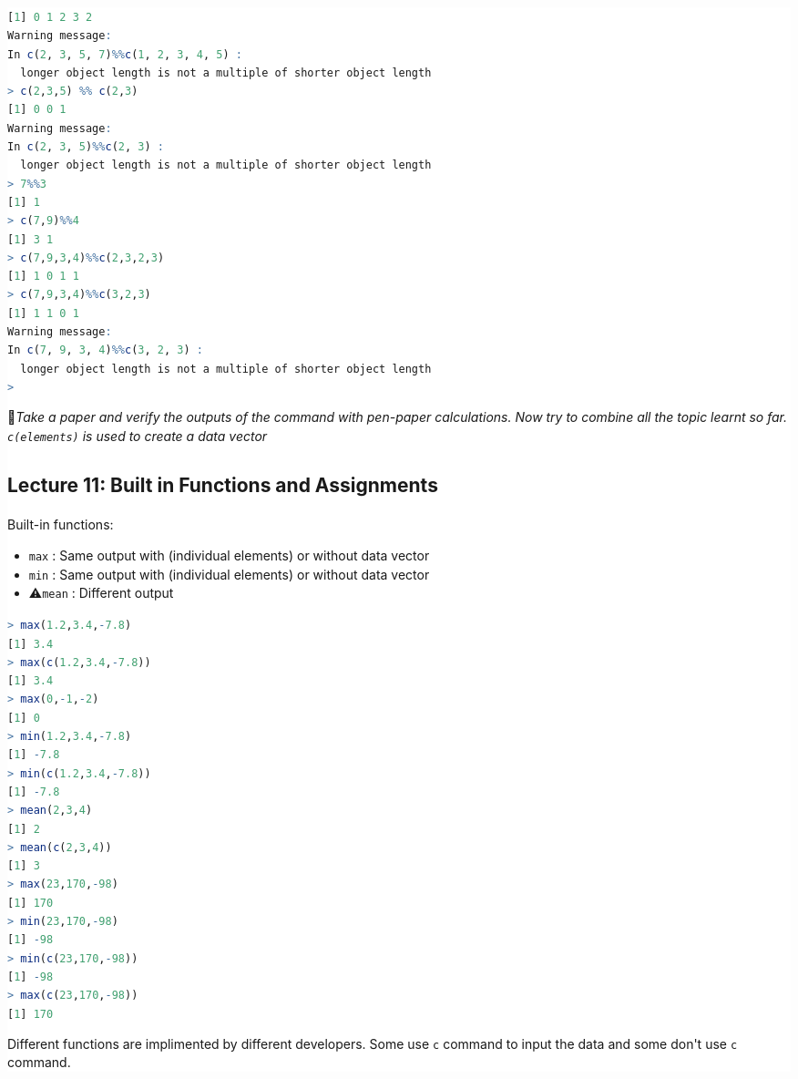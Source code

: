 ```R
[1] 0 1 2 3 2
Warning message:
In c(2, 3, 5, 7)%%c(1, 2, 3, 4, 5) :
  longer object length is not a multiple of shorter object length
> c(2,3,5) %% c(2,3)
[1] 0 0 1
Warning message:
In c(2, 3, 5)%%c(2, 3) :
  longer object length is not a multiple of shorter object length
> 7%%3
[1] 1
> c(7,9)%%4
[1] 3 1
> c(7,9,3,4)%%c(2,3,2,3)
[1] 1 0 1 1
> c(7,9,3,4)%%c(3,2,3)
[1] 1 1 0 1
Warning message:
In c(7, 9, 3, 4)%%c(3, 2, 3) :
  longer object length is not a multiple of shorter object length
> 
```
🔖*Take a paper and verify the outputs of the command with pen-paper calculations. Now try to combine all the topic learnt so far.*
*`c(elements)` is used to create a data vector*
## Lecture 11: Built in Functions and Assignments

 Built-in functions:
- `max` : Same output with (individual elements) or without data vector
- `min` : Same output with (individual elements) or without data vector
- ⚠️`mean` : Different output

```R
> max(1.2,3.4,-7.8)
[1] 3.4
> max(c(1.2,3.4,-7.8))
[1] 3.4
> max(0,-1,-2)
[1] 0
> min(1.2,3.4,-7.8)
[1] -7.8
> min(c(1.2,3.4,-7.8))
[1] -7.8
> mean(2,3,4)
[1] 2
> mean(c(2,3,4))
[1] 3
> max(23,170,-98)
[1] 170
> min(23,170,-98)
[1] -98
> min(c(23,170,-98))
[1] -98
> max(c(23,170,-98))
[1] 170
```
Different functions are implimented by different developers. Some use `c` command to input the data and some don't use `c` command.
